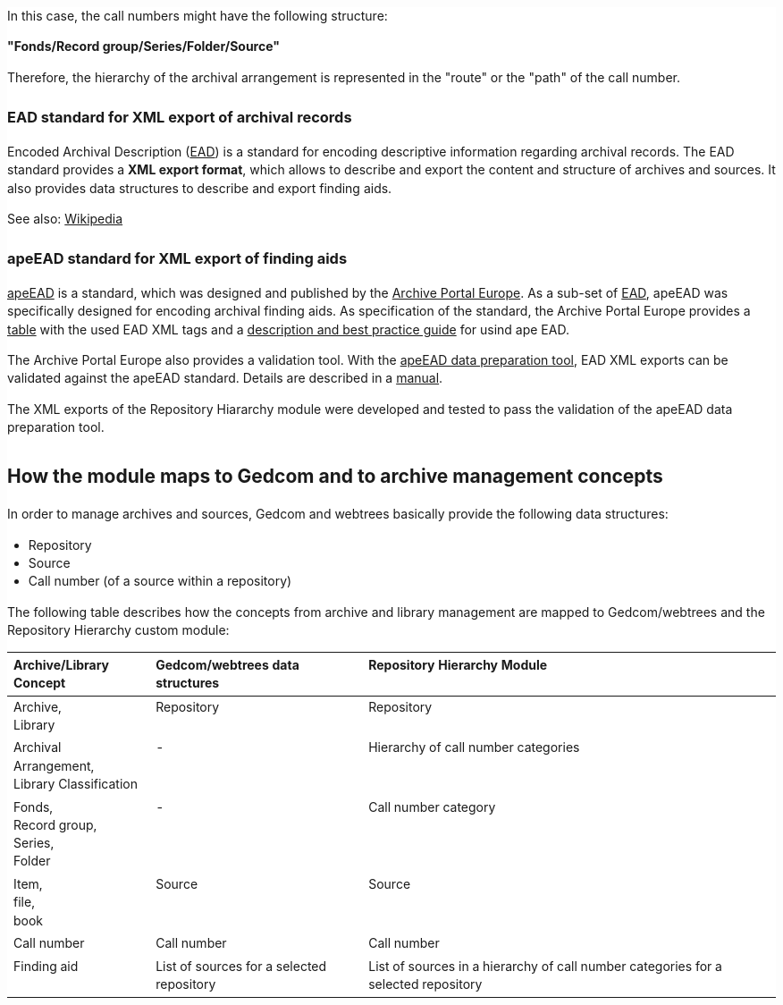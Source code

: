 In this case, the call numbers might have the following structure:

**"Fonds/Record group/Series/Folder/Source"**

Therefore, the hierarchy of the archival arrangement is represented in the "route" or the "path" of the call number. 

### EAD standard for XML export of archival records
Encoded Archival Description ([EAD](https://www.loc.gov/ead/)) is a standard for encoding descriptive information regarding archival records. The EAD standard provides a **XML export format**, which allows to describe and export the content and structure of archives and sources. It also provides data structures to describe and export finding aids.

See also: [Wikipedia](https://en.wikipedia.org/wiki/Encoded_Archival_Description)

### apeEAD standard for XML export of finding aids
[apeEAD](https://www.archivesportaleurope.net/tools/for-content-providers/standards/apeead/) is a standard, which was designed and published by the [Archive Portal Europe](https://www.archivesportaleurope.net/). As a sub-set of [EAD](#ead-standard-for-xml-export-of-archival-records), apeEAD was specifically designed for encoding archival finding aids. As specification of the standard, the Archive Portal Europe provides a [table](http://apex-project.eu/images/docs/apeEAD_finding_aid_table_201210.pdf) with the used EAD XML tags and a [description and best practice guide](http://apex-project.eu/images/docs/apenet_ead_finding_aid_holdings_guide.pdf) for usind ape EAD.

The Archive Portal Europe also provides a validation tool. With the [apeEAD data preparation tool](https://github.com/ArchivesPortalEuropeFoundation/ape-dpt), EAD XML exports can be validated against the apeEAD standard. Details are described in a [manual](http://apex-project.eu/index.php/en/outcomes/tools-and-manuals/data-preparation-tool-manual).

The XML exports of the Repository Hiararchy module were developed and tested to pass the validation of the apeEAD data preparation tool.

## How the module maps to Gedcom and to archive management concepts
In order to manage archives and sources, Gedcom and webtrees basically provide the following data structures:
+ Repository
+ Source
+ Call number (of a source within a repository)

The following table describes how the concepts from archive and library management are mapped to Gedcom/webtrees and the Repository Hierarchy custom module:

|Archive/Library Concept|Gedcom/webtrees data structures|Repository Hierarchy Module|
|:------|:--------------|:---------------------------|
|Archive,<br>Library|Repository|Repository|
|Archival Arrangement,<br>Library Classification|-|Hierarchy of call number categories|
|Fonds,<br>Record group,<br>Series,<br>Folder|-|Call number category|
|Item,<br>file,<br>book|Source|Source|
|Call number|Call number|Call number|
|Finding aid|List of sources for a selected repository|List of sources in a hierarchy of call number categories for a selected repository|
